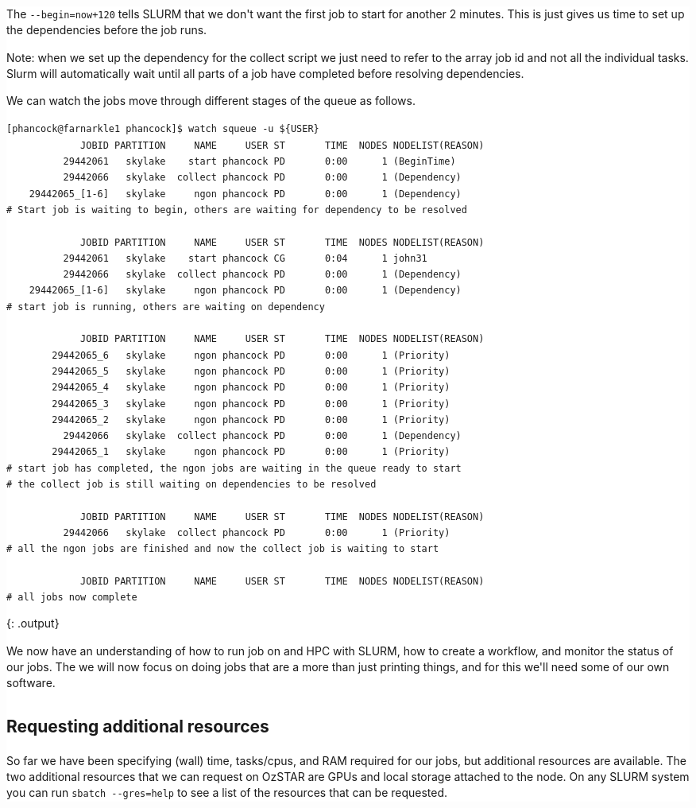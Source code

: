 The `--begin=now+120` tells SLURM that we don't want the first job to start for another 2 minutes.
This is just gives us time to set up the dependencies before the job runs.

Note: when we set up the dependency for the collect script we just need to refer to the array job id and not all the individual tasks.
Slurm will automatically wait until all parts of a job have completed before resolving dependencies.

We can watch the jobs move through different stages of the queue as follows.
~~~
[phancock@farnarkle1 phancock]$ watch squeue -u ${USER}
             JOBID PARTITION     NAME     USER ST       TIME  NODES NODELIST(REASON)
          29442061   skylake    start phancock PD       0:00      1 (BeginTime)
          29442066   skylake  collect phancock PD       0:00      1 (Dependency)
    29442065_[1-6]   skylake     ngon phancock PD       0:00      1 (Dependency)
# Start job is waiting to begin, others are waiting for dependency to be resolved

             JOBID PARTITION     NAME     USER ST       TIME  NODES NODELIST(REASON)
          29442061   skylake    start phancock CG       0:04      1 john31
          29442066   skylake  collect phancock PD       0:00      1 (Dependency)
    29442065_[1-6]   skylake     ngon phancock PD       0:00      1 (Dependency)
# start job is running, others are waiting on dependency

             JOBID PARTITION     NAME     USER ST       TIME  NODES NODELIST(REASON)
        29442065_6   skylake     ngon phancock PD       0:00      1 (Priority)
        29442065_5   skylake     ngon phancock PD       0:00      1 (Priority)
        29442065_4   skylake     ngon phancock PD       0:00      1 (Priority)
        29442065_3   skylake     ngon phancock PD       0:00      1 (Priority)
        29442065_2   skylake     ngon phancock PD       0:00      1 (Priority)
          29442066   skylake  collect phancock PD       0:00      1 (Dependency)
        29442065_1   skylake     ngon phancock PD       0:00      1 (Priority)
# start job has completed, the ngon jobs are waiting in the queue ready to start
# the collect job is still waiting on dependencies to be resolved

             JOBID PARTITION     NAME     USER ST       TIME  NODES NODELIST(REASON)
          29442066   skylake  collect phancock PD       0:00      1 (Priority)
# all the ngon jobs are finished and now the collect job is waiting to start

             JOBID PARTITION     NAME     USER ST       TIME  NODES NODELIST(REASON)
# all jobs now complete
~~~
{: .output}

We now have an understanding of how to run job on and HPC with SLURM, how to create a workflow, and monitor the status of our jobs.
The we will now focus on doing jobs that are a more than just printing things, and for this we'll need some of our own software.

## Requesting additional resources
So far we have been specifying (wall) time, tasks/cpus, and RAM required for our jobs, but additional resources are available.
The two additional resources that we can request on OzSTAR are GPUs and local storage attached to the node.
On any SLURM system you can run `sbatch --gres=help` to see a list of the resources that can be requested.
